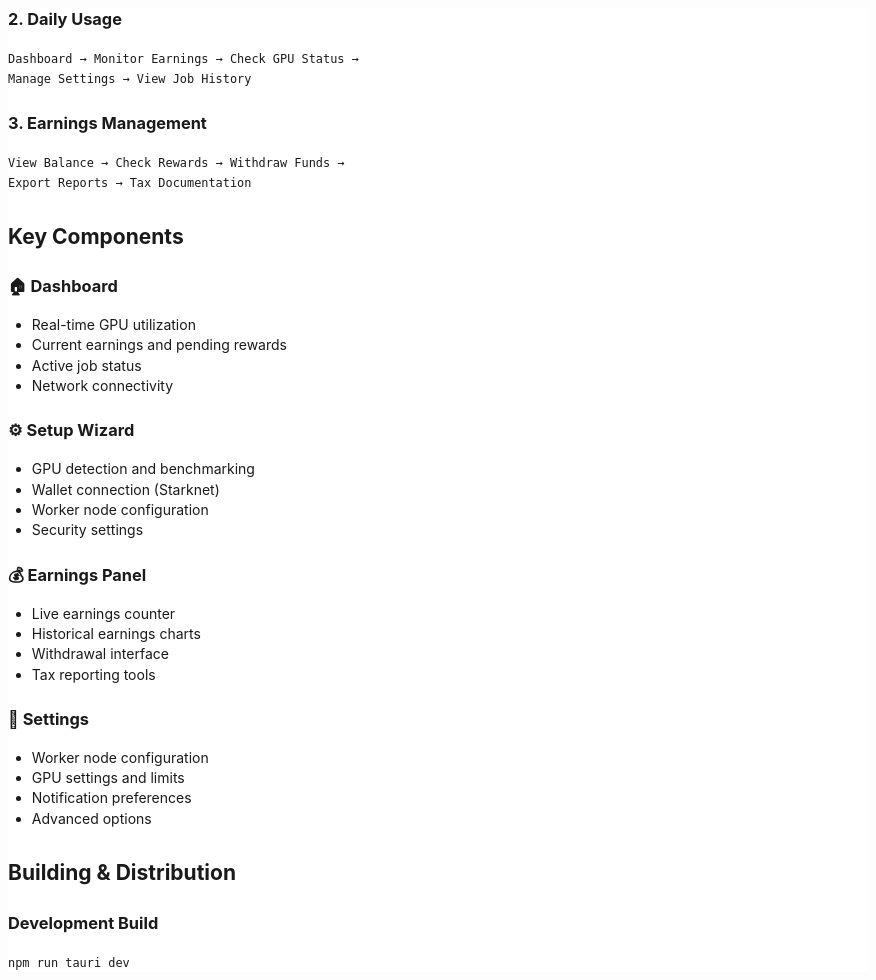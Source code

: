 ### 2. **Daily Usage**

```
Dashboard → Monitor Earnings → Check GPU Status →
Manage Settings → View Job History
```

### 3. **Earnings Management**

```
View Balance → Check Rewards → Withdraw Funds →
Export Reports → Tax Documentation
```

## Key Components

### 🏠 **Dashboard**

- Real-time GPU utilization
- Current earnings and pending rewards
- Active job status
- Network connectivity

### ⚙️ **Setup Wizard**

- GPU detection and benchmarking
- Wallet connection (Starknet)
- Worker node configuration
- Security settings

### 💰 **Earnings Panel**

- Live earnings counter
- Historical earnings charts
- Withdrawal interface
- Tax reporting tools

### 🔧 **Settings**

- Worker node configuration
- GPU settings and limits
- Notification preferences
- Advanced options

## Building & Distribution

### Development Build

```bash
npm run tauri dev
```

